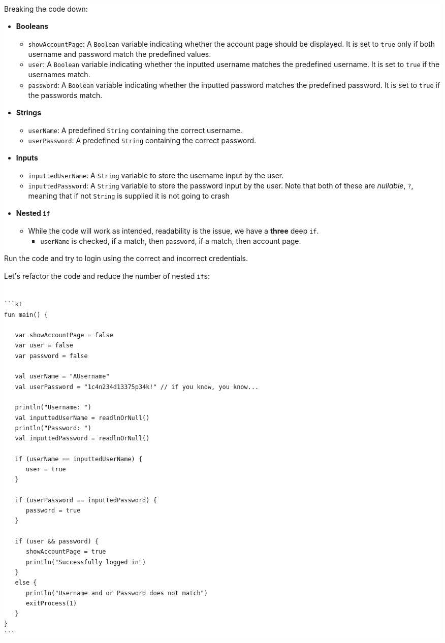    ~~~admonish code
   ~~~

   Breaking the code down:

   - **Booleans**

      - `showAccountPage`: A `Boolean` variable indicating whether the account page should be displayed. It is set to `true` only if both username and password match the predefined values.
      - `user`: A `Boolean` variable indicating whether the inputted username matches the predefined username. It is set to `true` if the usernames match.
      - `password`: A `Boolean` variable indicating whether the inputted password matches the predefined password. It is set to `true` if the passwords match.

   - **Strings**
      - `userName`: A predefined `String` containing the correct username.
      - `userPassword`: A predefined `String` containing the correct password.

   - **Inputs**
      - `inputtedUserName`: A `String` variable to store the username input by the user.
      - `inputtedPassword`: A `String` variable to store the password input by the user.
      Note that both of these are *nullable*, `?`, meaning that if not `String` is supplied it is not going to crash

   - **Nested `if`**
      - While the code will work as intended, readability is the issue, we have a **three** deep `if`. 
         -  `userName` is checked, if a match, then `password`, if a match, then account page. 

   Run the code and try to login using the correct and incorrect credentials. 

Let's refactor the code and reduce the number of nested `if`s:

   ~~~admonish code

   ```kt
   fun main() {

      var showAccountPage = false
      var user = false
      var password = false

      val userName = "AUsername"
      val userPassword = "1c4n234d13375p34k!" // if you know, you know...

      println("Username: ")
      val inputtedUserName = readlnOrNull()
      println("Password: ")
      val inputtedPassword = readlnOrNull()

      if (userName == inputtedUserName) {
         user = true
      }

      if (userPassword == inputtedPassword) {
         password = true
      }

      if (user && password) {
         showAccountPage = true
         println("Successfully logged in")
      }
      else {
         println("Username and or Password does not match")
         exitProcess(1)
      }
   }
   ```
  
   ~~~